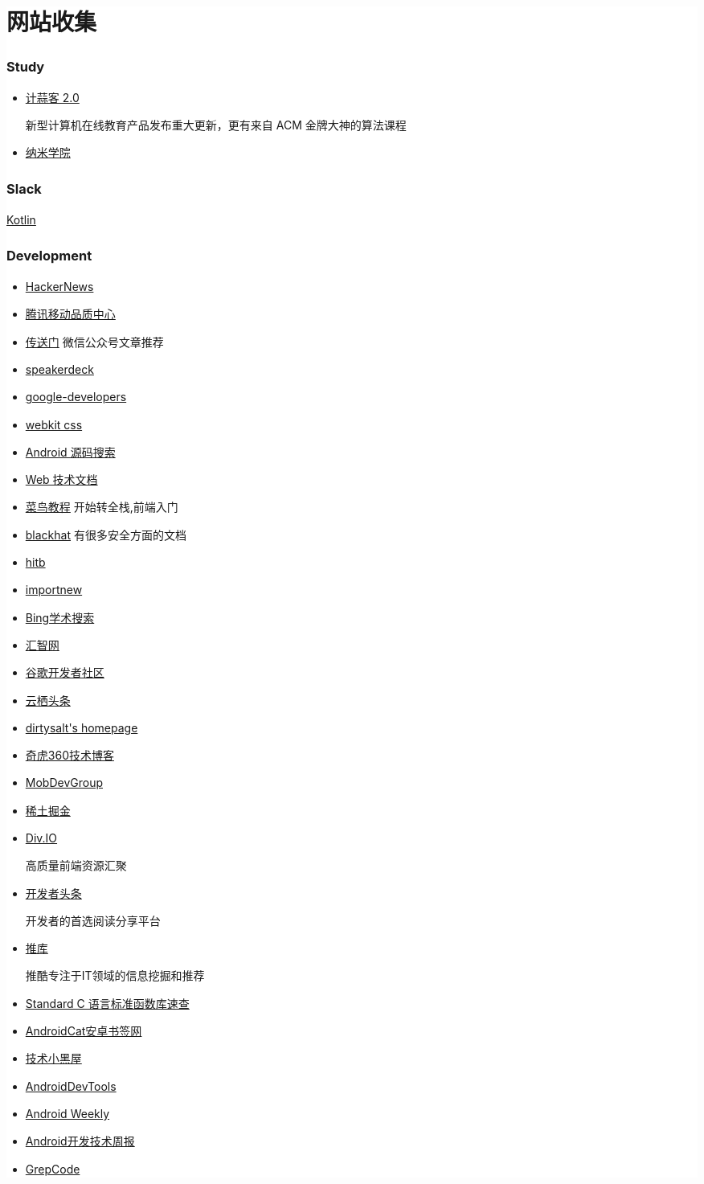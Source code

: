 # 网站收集

### Study

* [计蒜客 2.0 ](http://www.jisuanke.com/course)

  新型计算机在线教育产品发布重大更新，更有来自 ACM 金牌大神的算法课程

* [纳米学院](https://cn.udacity.com/?_ga=1.55487021.78647273.1463546408)

### Slack

[Kotlin](https://kotlinlang.slack.com/messages/general/)

### Development

* [HackerNews](https://news.ycombinator.com/)
* [腾讯移动品质中心](http://tmq.qq.com/)
* [传送门](http://chuansong.me/) 微信公众号文章推荐
* [speakerdeck](https://speakerdeck.com/)
* [google-developers](https://medium.com/google-developers)
* [webkit css](http://ued.ctrip.com/webkitcss/index.html)
* [Android 源码搜索](http://osxr.org:8080/android) 
* [Web 技术文档](https://developer.mozilla.org/zh-CN/docs/Web)
* [菜鸟教程](http://www.runoob.com/) 开始转全栈,前端入门
* [blackhat](https://www.blackhat.com/) 有很多安全方面的文档
* [hitb](http://conference.hitb.org/hitbsecconf2015ams/agenda/)
* [importnew](http://www.importnew.com/) 
* [Bing学术搜索](http://www.bing.com/academic/?FORM=Z9LH2)
* [汇智网](http://www.hubwiz.com/)
* [谷歌开发者社区](http://chinagdg.org/)
* [云栖头条](https://yq.aliyun.com/)
* [dirtysalt's homepage](http://dirlt.com/)
* [奇虎360技术博客](http://blogs.360.cn/)
* [MobDevGroup](http://www.mobdevgroup.com/)
* [稀土掘金](http://gold.xitu.io/)
* [Div.IO](http://div.io/)

  高质量前端资源汇聚

* [开发者头条](http://toutiao.io/)

  开发者的首选阅读分享平台

* [推库](http://www.tuicool.com/a/)

  推酷专注于IT领域的信息挖掘和推荐

* [Standard C 语言标准函数库速查](http://ganquan.info/standard-c/)
* [AndroidCat安卓书签网](http://www.androidcat.com/)
* [技术小黑屋](http://droidyue.com/)
* [AndroidDevTools](http://www.androiddevtools.cn/)
* [Android Weekly](http://androidweekly.net/)
* [Android开发技术周报](http://www.androidweekly.cn/)
* [GrepCode](http://grepcode.com/)
